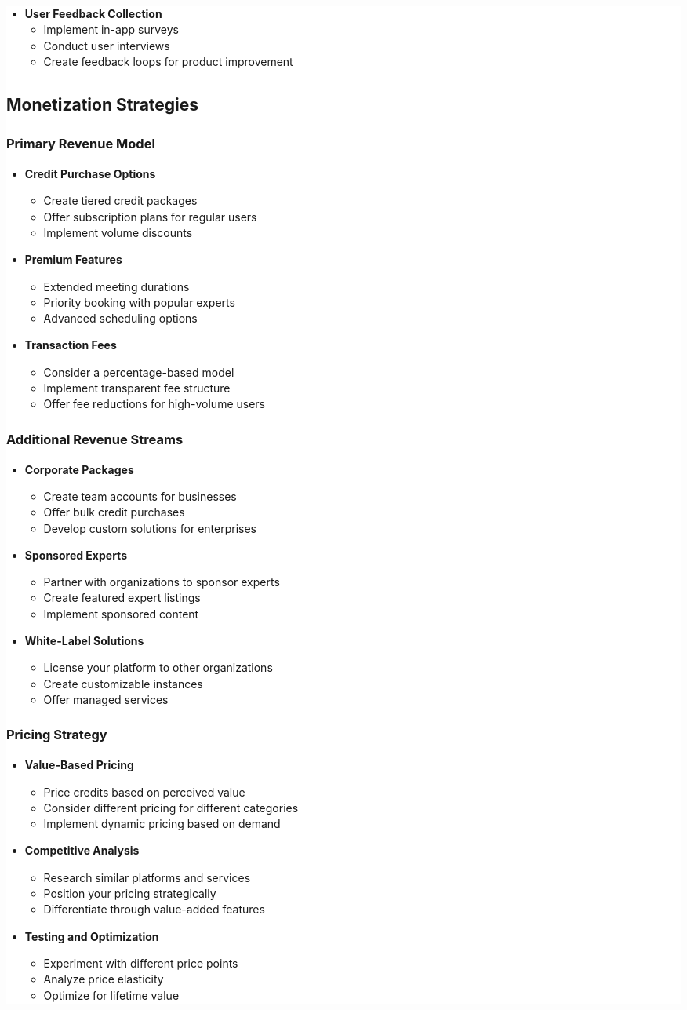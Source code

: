 - **User Feedback Collection**
  - Implement in-app surveys
  - Conduct user interviews
  - Create feedback loops for product improvement

## Monetization Strategies

### Primary Revenue Model

- **Credit Purchase Options**
  - Create tiered credit packages
  - Offer subscription plans for regular users
  - Implement volume discounts

- **Premium Features**
  - Extended meeting durations
  - Priority booking with popular experts
  - Advanced scheduling options

- **Transaction Fees**
  - Consider a percentage-based model
  - Implement transparent fee structure
  - Offer fee reductions for high-volume users

### Additional Revenue Streams

- **Corporate Packages**
  - Create team accounts for businesses
  - Offer bulk credit purchases
  - Develop custom solutions for enterprises

- **Sponsored Experts**
  - Partner with organizations to sponsor experts
  - Create featured expert listings
  - Implement sponsored content

- **White-Label Solutions**
  - License your platform to other organizations
  - Create customizable instances
  - Offer managed services

### Pricing Strategy

- **Value-Based Pricing**
  - Price credits based on perceived value
  - Consider different pricing for different categories
  - Implement dynamic pricing based on demand

- **Competitive Analysis**
  - Research similar platforms and services
  - Position your pricing strategically
  - Differentiate through value-added features

- **Testing and Optimization**
  - Experiment with different price points
  - Analyze price elasticity
  - Optimize for lifetime value
